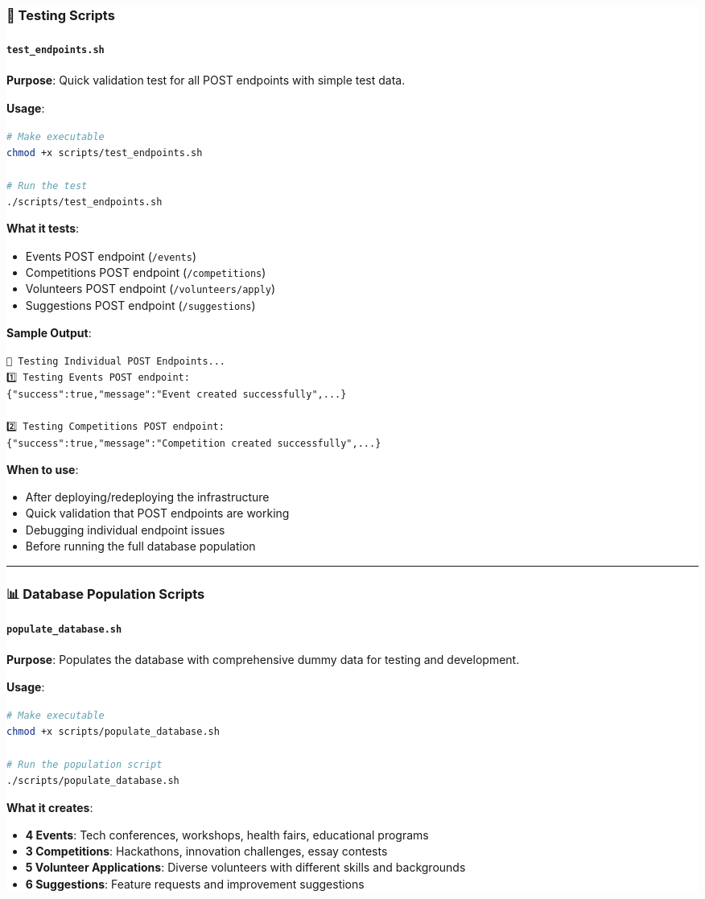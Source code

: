 
### 🧪 Testing Scripts

#### `test_endpoints.sh`
**Purpose**: Quick validation test for all POST endpoints with simple test data.

**Usage**:
```bash
# Make executable
chmod +x scripts/test_endpoints.sh

# Run the test
./scripts/test_endpoints.sh
```

**What it tests**:
- Events POST endpoint (`/events`)
- Competitions POST endpoint (`/competitions`) 
- Volunteers POST endpoint (`/volunteers/apply`)
- Suggestions POST endpoint (`/suggestions`)

**Sample Output**:
```
🧪 Testing Individual POST Endpoints...
1️⃣ Testing Events POST endpoint:
{"success":true,"message":"Event created successfully",...}

2️⃣ Testing Competitions POST endpoint:
{"success":true,"message":"Competition created successfully",...}
```

**When to use**:
- After deploying/redeploying the infrastructure
- Quick validation that POST endpoints are working
- Debugging individual endpoint issues
- Before running the full database population

---

### 📊 Database Population Scripts

#### `populate_database.sh`
**Purpose**: Populates the database with comprehensive dummy data for testing and development.

**Usage**:
```bash
# Make executable
chmod +x scripts/populate_database.sh

# Run the population script
./scripts/populate_database.sh
```

**What it creates**:
- **4 Events**: Tech conferences, workshops, health fairs, educational programs
- **3 Competitions**: Hackathons, innovation challenges, essay contests
- **5 Volunteer Applications**: Diverse volunteers with different skills and backgrounds
- **6 Suggestions**: Feature requests and improvement suggestions
